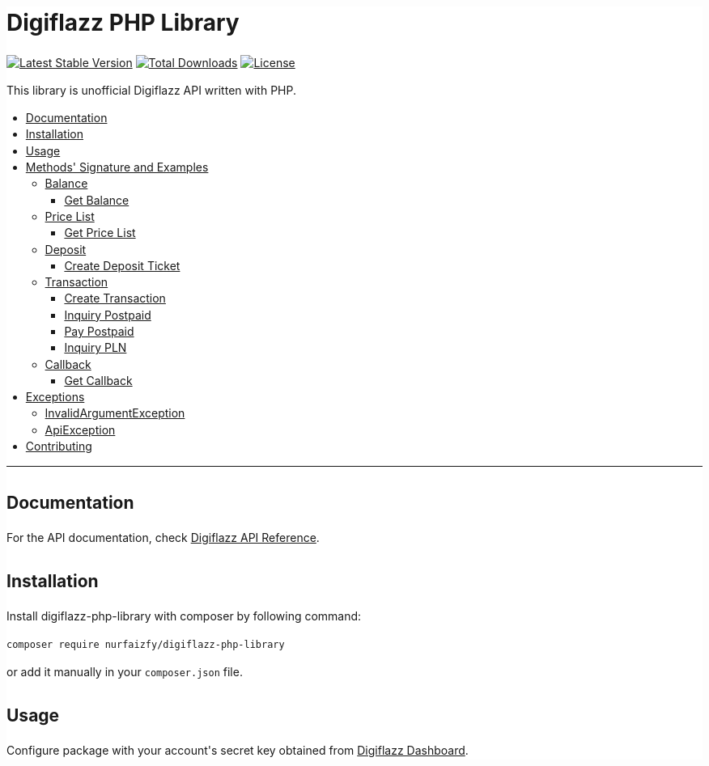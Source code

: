 # Digiflazz PHP Library
[![Latest Stable Version](http://poser.pugx.org/nurfaizfy/digiflazz-php-library/v)](https://packagist.org/packages/nurfaizfy/digiflazz-php-library)
[![Total Downloads](http://poser.pugx.org/nurfaizfy/digiflazz-php-library/downloads)](https://packagist.org/packages/nurfaizfy/digiflazz-php-library)
[![License](http://poser.pugx.org/nurfaizfy/digiflazz-php-library/license)](https://packagist.org/packages/nurfaizfy/digiflazz-php-library)

This library is unofficial Digiflazz API written with PHP.

-   [Documentation](#documentation)
-   [Installation](#installation)
-   [Usage](#usage)
-   [Methods' Signature and Examples](#methods-signature-and-examples)
    -   [Balance](#balance)
        -   [Get Balance](#get-balance)
    -   [Price List](#price-list)
        -   [Get Price List](#get-price-list)
    -   [Deposit](#deposit)
        -   [Create Deposit Ticket](#create-deposit-ticket)
    -   [Transaction](#transaction)
        -   [Create Transaction](#create-transaction)
        -   [Inquiry Postpaid](#inquiry-postpaid)
        -   [Pay Postpaid](#pay-postpaid)
        -   [Inquiry PLN](#inquiry-pln)
    -   [Callback](#callback)
        -   [Get Callback](#get-callback)
-   [Exceptions](#exceptions)
    -   [InvalidArgumentException](#invalidargumentexception)
    -   [ApiException](#apiexception)
-   [Contributing](#contributing)

---

## Documentation

For the API documentation, check [Digiflazz API Reference](https://developer.digiflazz.com/api/).

## Installation

Install digiflazz-php-library with composer by following command:

```bash
composer require nurfaizfy/digiflazz-php-library
```

or add it manually in your `composer.json` file.

## Usage

Configure package with your account's secret key obtained from [Digiflazz Dashboard](https://member.digiflazz.com/buyer-area/connection/api).
